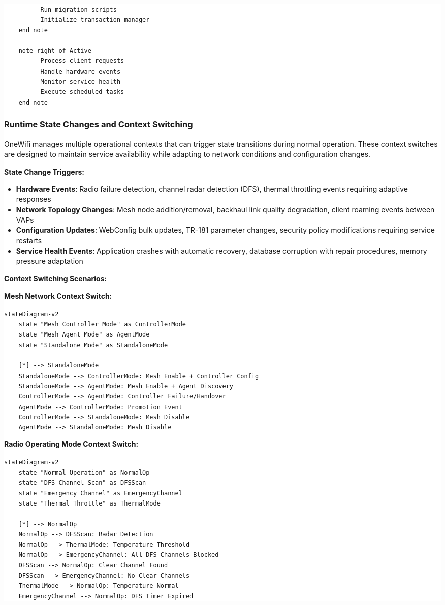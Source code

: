 ```mermaid
        - Run migration scripts
        - Initialize transaction manager
    end note

    note right of Active
        - Process client requests
        - Handle hardware events
        - Monitor service health
        - Execute scheduled tasks
    end note
```

### Runtime State Changes and Context Switching

OneWifi manages multiple operational contexts that can trigger state transitions during normal operation. These context switches are designed to maintain service availability while adapting to network conditions and configuration changes.

**State Change Triggers:**
- **Hardware Events**: Radio failure detection, channel radar detection (DFS), thermal throttling events requiring adaptive responses
- **Network Topology Changes**: Mesh node addition/removal, backhaul link quality degradation, client roaming events between VAPs
- **Configuration Updates**: WebConfig bulk updates, TR-181 parameter changes, security policy modifications requiring service restarts
- **Service Health Events**: Application crashes with automatic recovery, database corruption with repair procedures, memory pressure adaptation

**Context Switching Scenarios:**

**Mesh Network Context Switch:**
```mermaid
stateDiagram-v2
    state "Mesh Controller Mode" as ControllerMode
    state "Mesh Agent Mode" as AgentMode
    state "Standalone Mode" as StandaloneMode
    
    [*] --> StandaloneMode
    StandaloneMode --> ControllerMode: Mesh Enable + Controller Config
    StandaloneMode --> AgentMode: Mesh Enable + Agent Discovery
    ControllerMode --> AgentMode: Controller Failure/Handover
    AgentMode --> ControllerMode: Promotion Event
    ControllerMode --> StandaloneMode: Mesh Disable
    AgentMode --> StandaloneMode: Mesh Disable
```

**Radio Operating Mode Context Switch:**
```mermaid
stateDiagram-v2
    state "Normal Operation" as NormalOp
    state "DFS Channel Scan" as DFSScan  
    state "Emergency Channel" as EmergencyChannel
    state "Thermal Throttle" as ThermalMode
    
    [*] --> NormalOp
    NormalOp --> DFSScan: Radar Detection
    NormalOp --> ThermalMode: Temperature Threshold
    NormalOp --> EmergencyChannel: All DFS Channels Blocked
    DFSScan --> NormalOp: Clear Channel Found
    DFSScan --> EmergencyChannel: No Clear Channels
    ThermalMode --> NormalOp: Temperature Normal
    EmergencyChannel --> NormalOp: DFS Timer Expired
```
